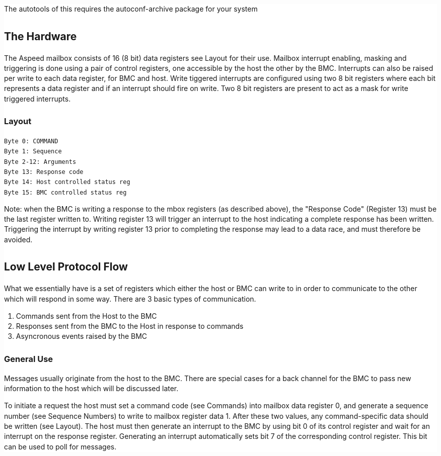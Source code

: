 The autotools of this requires the autoconf-archive package for your
system

## The Hardware

The Aspeed mailbox consists of 16 (8 bit) data registers see Layout for their
use. Mailbox interrupt enabling, masking and triggering is done using a pair
of control registers, one accessible by the host the other by the BMC.
Interrupts can also be raised per write to each data register, for BMC and
host. Write tiggered interrupts are configured using two 8 bit registers where
each bit represents a data register and if an interrupt should fire on write.
Two 8 bit registers are present to act as a mask for write triggered
interrupts.

### Layout

```
Byte 0: COMMAND
Byte 1: Sequence
Byte 2-12: Arguments
Byte 13: Response code
Byte 14: Host controlled status reg
Byte 15: BMC controlled status reg
```

Note: when the BMC is writing a response to the mbox registers (as described
above), the "Response Code" (Register 13) must be the last register written to.
Writing register 13 will trigger an interrupt to the host indicating a complete
response has been written. Triggering the interrupt by writing register 13
prior to completing the response may lead to a data race, and must therefore
be avoided.

## Low Level Protocol Flow

What we essentially have is a set of registers which either the host or BMC can
write to in order to communicate to the other which will respond in some way.
There are 3 basic types of communication.

1. Commands sent from the Host to the BMC
2. Responses sent from the BMC to the Host in response to commands
3. Asyncronous events raised by the BMC

### General Use

Messages usually originate from the host to the BMC. There are special
cases for a back channel for the BMC to pass new information to the
host which will be discussed later.

To initiate a request the host must set a command code (see Commands) into
mailbox data register 0, and generate a sequence number (see Sequence Numbers)
to write to mailbox register data 1. After these two values, any
command-specific data should be written (see Layout). The host must then
generate an interrupt to the BMC by using bit 0 of its control register and
wait for an interrupt on the response register.  Generating an interrupt
automatically sets bit 7 of the corresponding control register. This bit can be
used to poll for messages.
